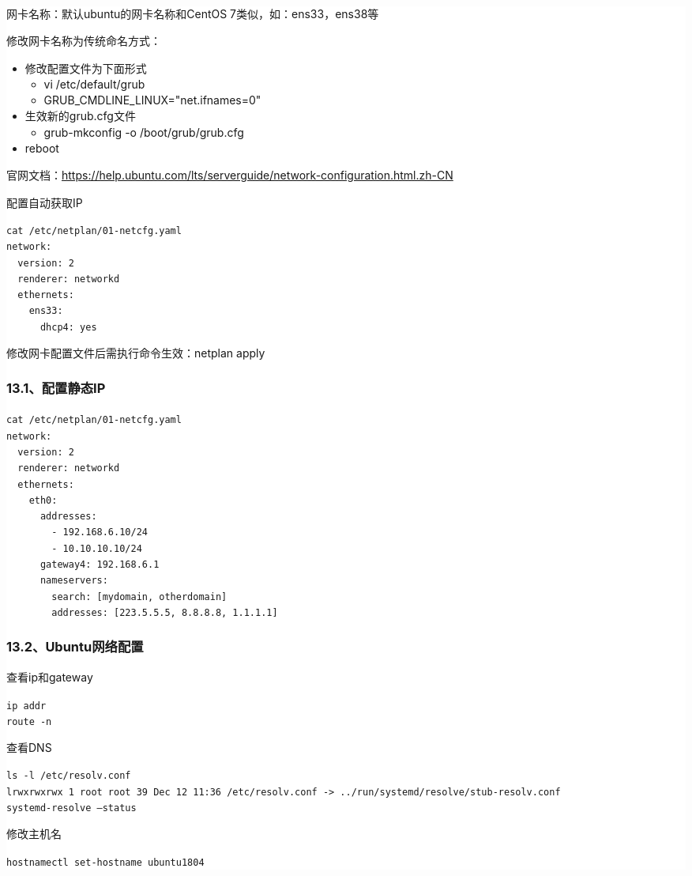 网卡名称：默认ubuntu的网卡名称和CentOS 7类似，如：ens33，ens38等

修改网卡名称为传统命名方式：

- 修改配置文件为下面形式
    - vi /etc/default/grub
    - GRUB_CMDLINE_LINUX="net.ifnames=0"
- 生效新的grub.cfg文件
    - grub-mkconfig -o /boot/grub/grub.cfg
- reboot

官网文档：https://help.ubuntu.com/lts/serverguide/network-configuration.html.zh-CN

配置自动获取IP

```
cat /etc/netplan/01-netcfg.yaml
network:
  version: 2
  renderer: networkd
  ethernets:
    ens33:
      dhcp4: yes
```

修改网卡配置文件后需执行命令生效：netplan apply

### 13.1、配置静态IP

```
cat /etc/netplan/01-netcfg.yaml
network:
  version: 2
  renderer: networkd
  ethernets:
    eth0:
      addresses:
        - 192.168.6.10/24
        - 10.10.10.10/24
      gateway4: 192.168.6.1
      nameservers:
        search: [mydomain, otherdomain]
        addresses: [223.5.5.5, 8.8.8.8, 1.1.1.1]
```

### 13.2、Ubuntu网络配置

查看ip和gateway

```
ip addr
route -n
```

查看DNS

```
ls -l /etc/resolv.conf
lrwxrwxrwx 1 root root 39 Dec 12 11:36 /etc/resolv.conf -> ../run/systemd/resolve/stub-resolv.conf
systemd-resolve –status
```

修改主机名

```
hostnamectl set-hostname ubuntu1804
```

